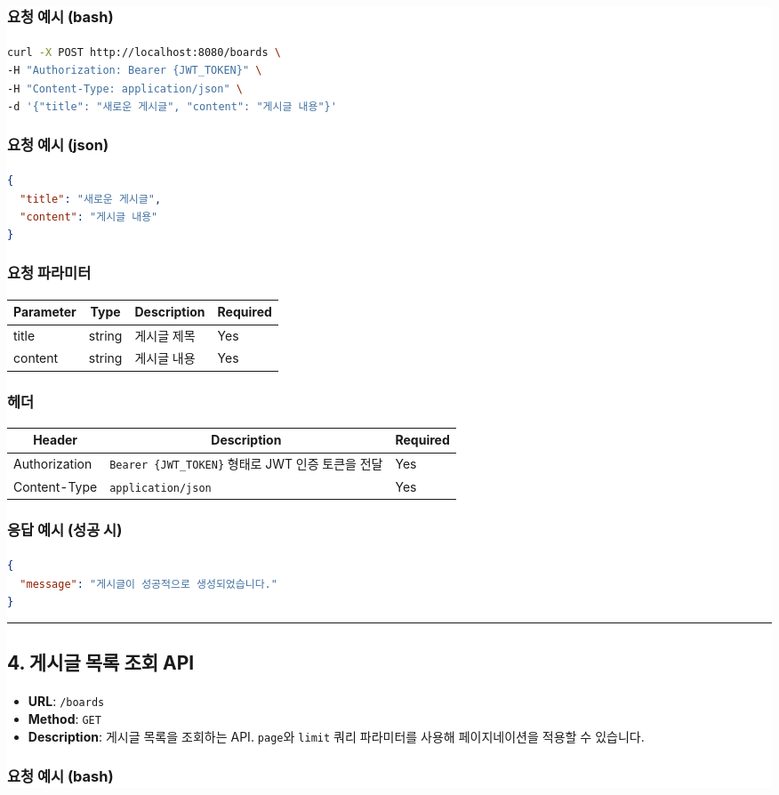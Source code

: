 ### 요청 예시 (bash)

```bash
curl -X POST http://localhost:8080/boards \
-H "Authorization: Bearer {JWT_TOKEN}" \
-H "Content-Type: application/json" \
-d '{"title": "새로운 게시글", "content": "게시글 내용"}'
```

### 요청 예시 (json)

```json
{
  "title": "새로운 게시글",
  "content": "게시글 내용"
}
```

### 요청 파라미터

| Parameter | Type   | Description | Required |
| --------- | ------ | ----------- | -------- |
| title     | string | 게시글 제목 | Yes      |
| content   | string | 게시글 내용 | Yes      |

### 헤더

| Header        | Description                                      | Required |
| ------------- | ------------------------------------------------ | -------- |
| Authorization | `Bearer {JWT_TOKEN}` 형태로 JWT 인증 토큰을 전달 | Yes      |
| Content-Type  | `application/json`                               | Yes      |

### 응답 예시 (성공 시)

```json
{
  "message": "게시글이 성공적으로 생성되었습니다."
}
```

---

## 4. 게시글 목록 조회 API

- **URL**: `/boards`
- **Method**: `GET`
- **Description**: 게시글 목록을 조회하는 API. `page`와 `limit` 쿼리 파라미터를 사용해 페이지네이션을 적용할 수 있습니다.

### 요청 예시 (bash)
